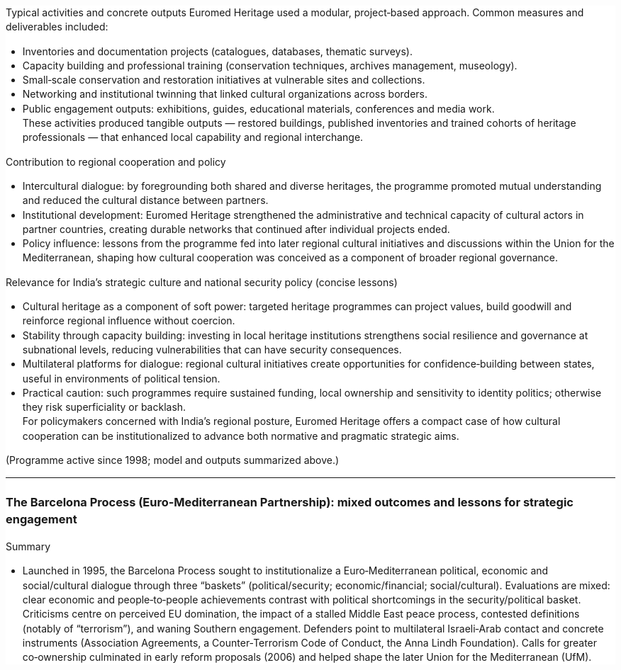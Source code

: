 Typical activities and concrete outputs
Euromed Heritage used a modular, project‑based approach. Common measures and deliverables included:
- Inventories and documentation projects (catalogues, databases, thematic surveys).  
- Capacity building and professional training (conservation techniques, archives management, museology).  
- Small‑scale conservation and restoration initiatives at vulnerable sites and collections.  
- Networking and institutional twinning that linked cultural organizations across borders.  
- Public engagement outputs: exhibitions, guides, educational materials, conferences and media work.  
These activities produced tangible outputs — restored buildings, published inventories and trained cohorts of heritage professionals — that enhanced local capability and regional interchange.

Contribution to regional cooperation and policy
- Intercultural dialogue: by foregrounding both shared and diverse heritages, the programme promoted mutual understanding and reduced the cultural distance between partners.  
- Institutional development: Euromed Heritage strengthened the administrative and technical capacity of cultural actors in partner countries, creating durable networks that continued after individual projects ended.  
- Policy influence: lessons from the programme fed into later regional cultural initiatives and discussions within the Union for the Mediterranean, shaping how cultural cooperation was conceived as a component of broader regional governance.

Relevance for India’s strategic culture and national security policy (concise lessons)
- Cultural heritage as a component of soft power: targeted heritage programmes can project values, build goodwill and reinforce regional influence without coercion.  
- Stability through capacity building: investing in local heritage institutions strengthens social resilience and governance at subnational levels, reducing vulnerabilities that can have security consequences.  
- Multilateral platforms for dialogue: regional cultural initiatives create opportunities for confidence‑building between states, useful in environments of political tension.  
- Practical caution: such programmes require sustained funding, local ownership and sensitivity to identity politics; otherwise they risk superficiality or backlash.  
For policymakers concerned with India’s regional posture, Euromed Heritage offers a compact case of how cultural cooperation can be institutionalized to advance both normative and pragmatic strategic aims.

(Programme active since 1998; model and outputs summarized above.)

---

### The Barcelona Process (Euro‑Mediterranean Partnership): mixed outcomes and lessons for strategic engagement

Summary
- Launched in 1995, the Barcelona Process sought to institutionalize a Euro‑Mediterranean political, economic and social/cultural dialogue through three “baskets” (political/security; economic/financial; social/cultural). Evaluations are mixed: clear economic and people‑to‑people achievements contrast with political shortcomings in the security/political basket. Criticisms centre on perceived EU domination, the impact of a stalled Middle East peace process, contested definitions (notably of “terrorism”), and waning Southern engagement. Defenders point to multilateral Israeli‑Arab contact and concrete instruments (Association Agreements, a Counter‑Terrorism Code of Conduct, the Anna Lindh Foundation). Calls for greater co‑ownership culminated in early reform proposals (2006) and helped shape the later Union for the Mediterranean (UfM).
